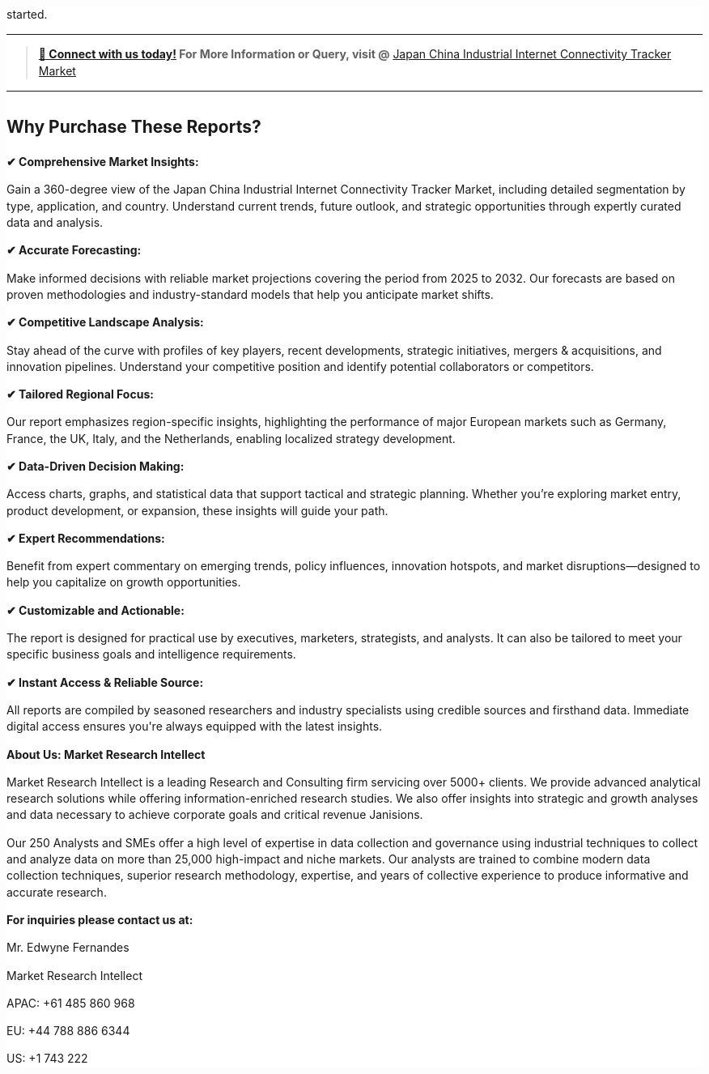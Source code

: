 started.</p><hr /><blockquote><p><span class="font-[700]"><strong><a href="https://www.marketresearchintellect.com/product/china-industrial-internet-connectivity-tracker-market-size-forecast/?utm_source=Linkedin&utm_medium=808">📩 Connect with us today!</a> For More Information or Query, visit&nbsp;@</strong>&nbsp;</span><span class="font-[700]"><a href="https://www.marketresearchintellect.com/product/china-industrial-internet-connectivity-tracker-market-size-forecast/?utm_source=Linkedin&utm_medium=808" target="_blank" data-tracking-control-name="article-ssr-frontend-pulse_little-text-block" data-tracking-will-navigate="" data-test-link="">Japan China Industrial Internet Connectivity Tracker Market</a></span></p></blockquote><hr /><h2>Why Purchase These Reports?</h2><p><strong>✔ Comprehensive Market Insights:</strong></p><p>Gain a 360-degree view of the Japan China Industrial Internet Connectivity Tracker Market, including detailed segmentation by type, application, and country. Understand current trends, future outlook, and strategic opportunities through expertly curated data and analysis.</p><p><strong>✔ Accurate Forecasting:</strong></p><p>Make informed decisions with reliable market projections covering the period from 2025 to 2032. Our forecasts are based on proven methodologies and industry-standard models that help you anticipate market shifts.</p><p><strong>✔ Competitive Landscape Analysis:</strong></p><p>Stay ahead of the curve with profiles of key players, recent developments, strategic initiatives, mergers &amp; acquisitions, and innovation pipelines. Understand your competitive position and identify potential collaborators or competitors.</p><p><strong>✔ Tailored Regional Focus:</strong></p><p>Our report emphasizes region-specific insights, highlighting the performance of major European markets such as Germany, France, the UK, Italy, and the Netherlands, enabling localized strategy development.</p><p><strong>✔ Data-Driven Decision Making:</strong></p><p>Access charts, graphs, and statistical data that support tactical and strategic planning. Whether you&rsquo;re exploring market entry, product development, or expansion, these insights will guide your path.</p><p><strong>✔ Expert Recommendations:</strong></p><p>Benefit from expert commentary on emerging trends, policy influences, innovation hotspots, and market disruptions&mdash;designed to help you capitalize on growth opportunities.</p><p><strong>✔ Customizable and Actionable:</strong></p><p>The report is designed for practical use by executives, marketers, strategists, and analysts. It can also be tailored to meet your specific business goals and intelligence requirements.</p><p><strong>✔ Instant Access &amp; Reliable Source:</strong></p><p>All reports are compiled by seasoned researchers and industry specialists using credible sources and firsthand data. Immediate digital access ensures you're always equipped with the latest insights.</p><p><strong><span class="font-[700]">About Us: Market Research Intellect</span></strong></p><p><span class="">Market Research Intellect is a leading Research and Consulting firm servicing over 5000+ clients. We provide advanced analytical research solutions while offering information-enriched research studies.&nbsp;</span>We also offer insights into strategic and growth analyses and data necessary to achieve corporate goals and critical revenue Janisions.</p><p><span class="">Our 250 Analysts and SMEs offer a high level of expertise in data collection and governance using industrial techniques to collect and analyze data on more than 25,000 high-impact and niche markets. Our analysts are trained to combine modern data collection techniques, superior research methodology, expertise, and years of collective experience to produce informative and accurate research.</span></p><p><strong>For inquiries please contact us at:</strong></p><p>Mr. Edwyne Fernandes</p><p>Market Research Intellect</p><p>APAC: +61 485 860 968</p><p>EU: +44 788 886 6344</p><p>US: +1 743 222
